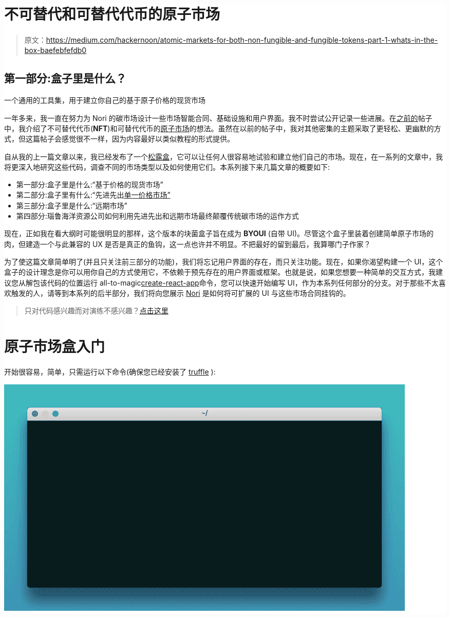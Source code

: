 # 不可替代和可替代代币的原子市场

> 原文：<https://medium.com/hackernoon/atomic-markets-for-both-non-fungible-and-fungible-tokens-part-1-whats-in-the-box-baefebfefdb0>

## 第一部分:盒子里是什么？

一个通用的工具集，用于建立你自己的基于原子价格的现货市场

一年多来，我一直在努力为 Nori 的碳市场设计一些市场智能合同、基础设施和用户界面。我不时尝试公开记录一些进展。在[之前的](https://hackernoon.com/test-bd14e0e1170d?gi=154ee02c7ea8)帖子中，我介绍了不可替代代币(**NFT**)和可替代代币的[原子市场](https://www.investopedia.com/terms/a/atomic-swaps.asp)的想法。虽然在以前的帖子中，我对其他密集的主题采取了更轻松、更幽默的方式，但这篇帖子会感觉很不一样，因为内容最好以类似教程的形式提供。

自从我的上一篇文章以来，我已经发布了一个[松露盒](https://github.com/nori-dot-eco/atomic-markets)，它可以让任何人很容易地试验和建立他们自己的市场。现在，在一系列的文章中，我将更深入地研究这些代码，调查不同的市场类型以及如何使用它们。本系列接下来几篇文章的概要如下:

*   第一部分:盒子里是什么:“基于价格的现货市场”
*   第二部分:盒子里有什么:“先进先出[单一价格市场”](https://www.investopedia.com/terms/f/fifo.asp)
*   第三部分:盒子里是什么:“远期市场”
*   第四部分:瑙鲁海洋资源公司如何利用先进先出和远期市场最终颠覆传统碳市场的运作方式

现在，正如我在看大纲时可能很明显的那样，这个版本的块菌盒子旨在成为 **BYOUI** (自带 UI)。尽管这个盒子里装着创建简单原子市场的肉，但建造一个与此兼容的 UX 是否是真正的鱼钩，这一点也许并不明显。不把最好的留到最后，我算哪门子作家？

为了使这篇文章简单明了(并且只关注前三部分的功能)，我们将忘记用户界面的存在，而只关注功能。现在，如果你渴望构建一个 UI，这个盒子的设计理念是你可以用你自己的方式使用它，不依赖于预先存在的用户界面或框架。也就是说，如果您想要一种简单的交互方式，我建议您从解包该代码的位置运行 all-to-magic[create-react-app](https://github.com/facebook/create-react-app)命令，您可以快速开始编写 UI，作为本系列任何部分的分支。对于那些不太喜欢触发的人，请等到本系列的后半部分，我们将向您展示 [Nori](http://nori.com) 是如何将可扩展的 UI 与这些市场合同挂钩的。

> 只对代码感兴趣而对演练不感兴趣？[点击这里](https://github.com/nori-dot-eco/atomic-markets)

# 原子市场盒入门

开始很容易，简单，只需运行以下命令(确保您已经安装了 [truffle](https://truffleframework.com/) ):

![](img/57c4f77c4b3af44cb338b390b924460b.png)
